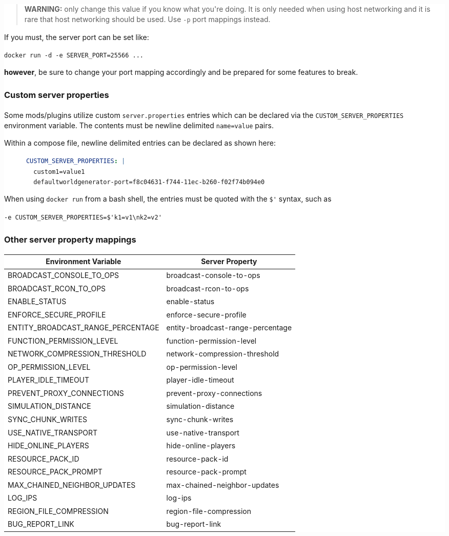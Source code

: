 > **WARNING:** only change this value if you know what you're doing. It is only needed when using host networking and it is rare that host networking should be used. Use `-p` port mappings instead.

If you must, the server port can be set like:

    docker run -d -e SERVER_PORT=25566 ...

**however**, be sure to change your port mapping accordingly and be prepared for some features to break.

### Custom server properties

Some mods/plugins utilize custom `server.properties` entries which can be declared via the `CUSTOM_SERVER_PROPERTIES` environment variable. The contents must be newline delimited `name=value` pairs.

Within a compose file, newline delimited entries can be declared as shown here:

```yaml
      CUSTOM_SERVER_PROPERTIES: |
        custom1=value1
        defaultworldgenerator-port=f8c04631-f744-11ec-b260-f02f74b094e0
```

When using `docker run` from a bash shell, the entries must be quoted with the `$'` syntax, such as

```
-e CUSTOM_SERVER_PROPERTIES=$'k1=v1\nk2=v2'
```

### Other server property mappings

| Environment Variable              | Server Property                   |
|-----------------------------------|-----------------------------------|
| BROADCAST_CONSOLE_TO_OPS          | broadcast-console-to-ops          |
| BROADCAST_RCON_TO_OPS             | broadcast-rcon-to-ops             |
| ENABLE_STATUS                     | enable-status                     |
| ENFORCE_SECURE_PROFILE            | enforce-secure-profile            |
| ENTITY_BROADCAST_RANGE_PERCENTAGE | entity-broadcast-range-percentage |
| FUNCTION_PERMISSION_LEVEL         | function-permission-level         |
| NETWORK_COMPRESSION_THRESHOLD     | network-compression-threshold     |
| OP_PERMISSION_LEVEL               | op-permission-level               |
| PLAYER_IDLE_TIMEOUT               | player-idle-timeout               |
| PREVENT_PROXY_CONNECTIONS         | prevent-proxy-connections         |
| SIMULATION_DISTANCE               | simulation-distance               |
| SYNC_CHUNK_WRITES                 | sync-chunk-writes                 |
| USE_NATIVE_TRANSPORT              | use-native-transport              |
| HIDE_ONLINE_PLAYERS               | hide-online-players               |
| RESOURCE_PACK_ID                  | resource-pack-id                  |
| RESOURCE_PACK_PROMPT              | resource-pack-prompt              |
| MAX_CHAINED_NEIGHBOR_UPDATES      | max-chained-neighbor-updates      |
| LOG_IPS                           | log-ips                           |
| REGION_FILE_COMPRESSION           | region-file-compression           |   
| BUG_REPORT_LINK                   | bug-report-link                   |